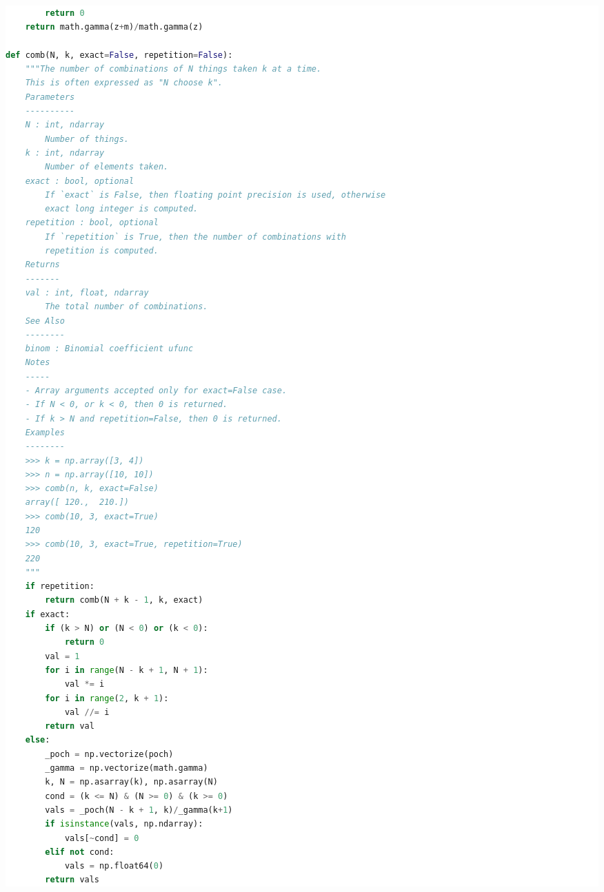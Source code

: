 ```py
        return 0
    return math.gamma(z+m)/math.gamma(z)

def comb(N, k, exact=False, repetition=False):
    """The number of combinations of N things taken k at a time.
    This is often expressed as "N choose k".
    Parameters
    ----------
    N : int, ndarray
        Number of things.
    k : int, ndarray
        Number of elements taken.
    exact : bool, optional
        If `exact` is False, then floating point precision is used, otherwise
        exact long integer is computed.
    repetition : bool, optional
        If `repetition` is True, then the number of combinations with
        repetition is computed.
    Returns
    -------
    val : int, float, ndarray
        The total number of combinations.
    See Also
    --------
    binom : Binomial coefficient ufunc
    Notes
    -----
    - Array arguments accepted only for exact=False case.
    - If N < 0, or k < 0, then 0 is returned.
    - If k > N and repetition=False, then 0 is returned.
    Examples
    --------
    >>> k = np.array([3, 4])
    >>> n = np.array([10, 10])
    >>> comb(n, k, exact=False)
    array([ 120.,  210.])
    >>> comb(10, 3, exact=True)
    120
    >>> comb(10, 3, exact=True, repetition=True)
    220
    """
    if repetition:
        return comb(N + k - 1, k, exact)
    if exact:
        if (k > N) or (N < 0) or (k < 0):
            return 0
        val = 1
        for i in range(N - k + 1, N + 1):
            val *= i
        for i in range(2, k + 1):
            val //= i
        return val
    else:
        _poch = np.vectorize(poch)
        _gamma = np.vectorize(math.gamma)
        k, N = np.asarray(k), np.asarray(N)
        cond = (k <= N) & (N >= 0) & (k >= 0)
        vals = _poch(N - k + 1, k)/_gamma(k+1)
        if isinstance(vals, np.ndarray):
            vals[~cond] = 0
        elif not cond:
            vals = np.float64(0)
        return vals
```